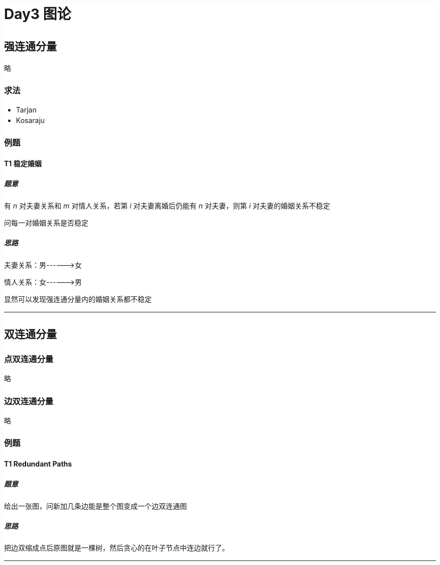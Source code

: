 # Day3 图论

## 强连通分量

略

### 求法

* Tarjan
* Kosaraju

### 例题

#### T1 稳定婚姻

##### 题意

有 $n$ 对夫妻关系和 $m$ 对情人关系，若第 $i$ 对夫妻离婚后仍能有 $n$ 对夫妻，则第 $i$ 对夫妻的婚姻关系不稳定

问每一对婚姻关系是否稳定

##### 思路

夫妻关系：男------>女

情人关系：女------>男

显然可以发现强连通分量内的婚姻关系都不稳定

---

## 双连通分量

### 点双连通分量

略

### 边双连通分量

略

### 例题

#### T1 Redundant Paths

##### 题意

给出一张图，问新加几条边能是整个图变成一个边双连通图

##### 思路

把边双缩成点后原图就是一棵树，然后贪心的在叶子节点中连边就行了。

---